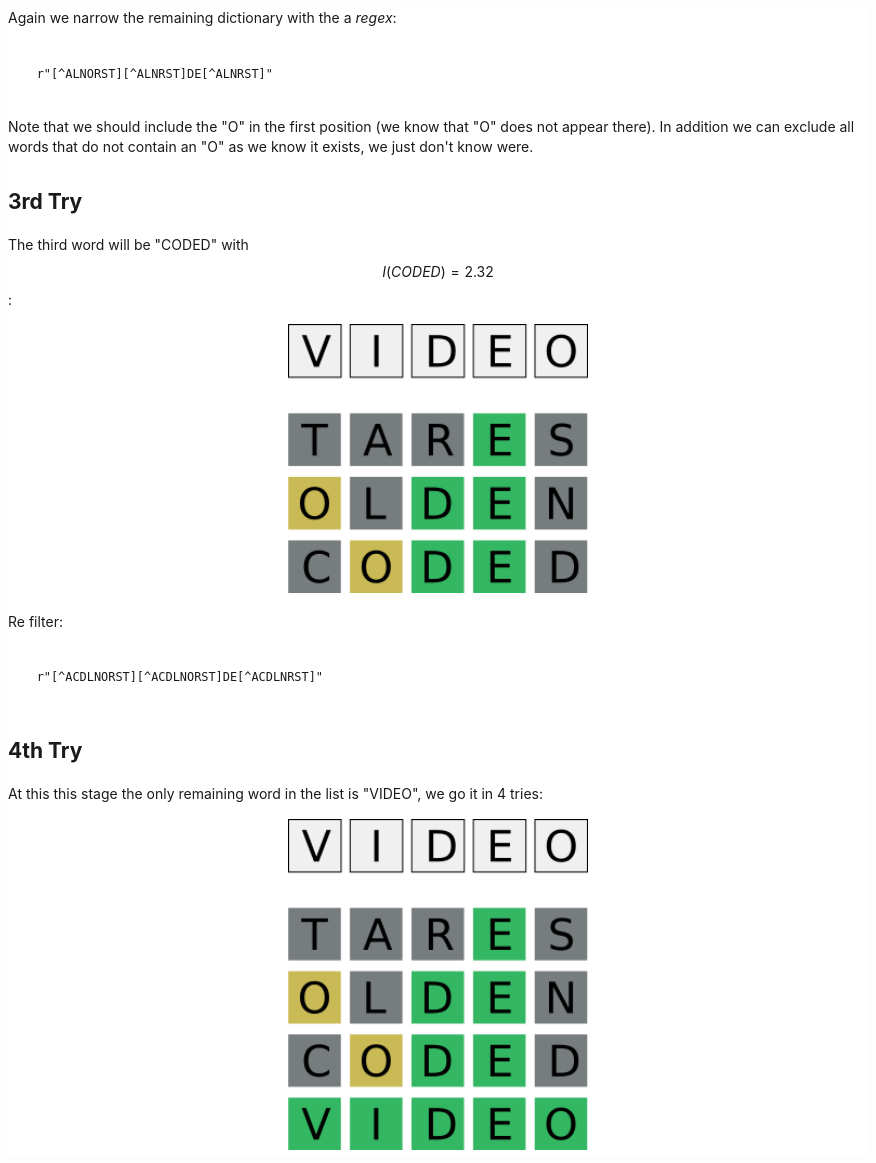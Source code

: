 Again we narrow the remaining dictionary with the a _regex_:

<pre>
<code class="python">
	r"[^ALNORST][^ALNRST]DE[^ALNRST]"
</code>
</pre>

Note that we should include the "O" in the first position (we know that "O" does not appear there). In addition we can exclude all words that do not contain an "O" as we know it exists, we just don't know were.

## 3rd Try

The third word will be "CODED" with $$I(CODED) = 2.32$$:

<div align="center">
	<img src="/images/wordle/wordle_fig_3.png" width="300"/>
</div>

Re filter:

<pre>
<code class="python">
	r"[^ACDLNORST][^ACDLNORST]DE[^ACDLNRST]"
</code>
</pre>

## 4th Try

At this this stage the only remaining word in the list is "VIDEO", we go it in 4 tries:

<div align="center">
	<img src="/images/wordle/wordle_fig_4.png" width="300"/>
</div>
